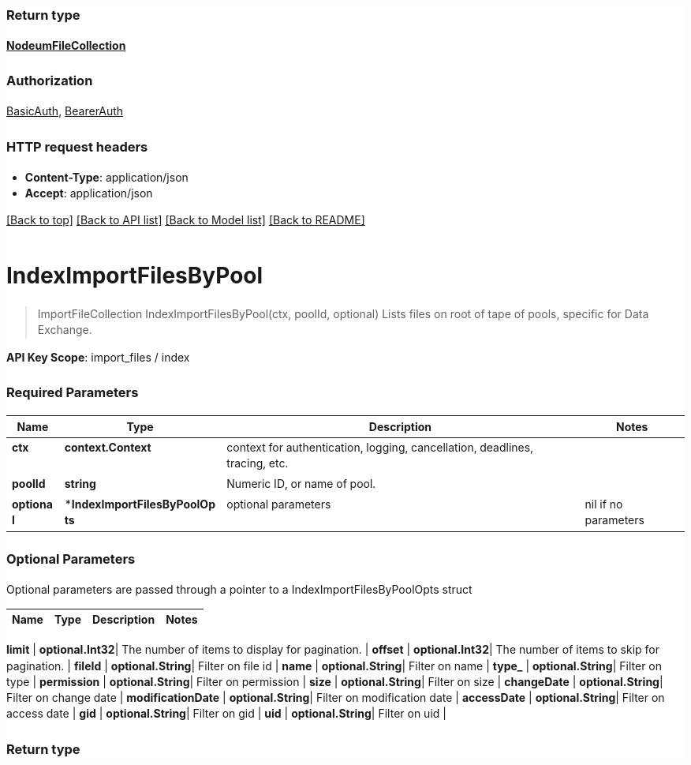 ### Return type

[**NodeumFileCollection**](nodeum_file_collection.md)

### Authorization

[BasicAuth](../README.md#BasicAuth), [BearerAuth](../README.md#BearerAuth)

### HTTP request headers

 - **Content-Type**: application/json
 - **Accept**: application/json

[[Back to top]](#) [[Back to API list]](../README.md#documentation-for-api-endpoints) [[Back to Model list]](../README.md#documentation-for-models) [[Back to README]](../README.md)

# **IndexImportFilesByPool**
> ImportFileCollection IndexImportFilesByPool(ctx, poolId, optional)
Lists files on root of tape of pools, specific for Data Exchange.

**API Key Scope**: import_files / index

### Required Parameters

Name | Type | Description  | Notes
------------- | ------------- | ------------- | -------------
 **ctx** | **context.Context** | context for authentication, logging, cancellation, deadlines, tracing, etc.
  **poolId** | **string**| Numeric ID, or name of pool. | 
 **optional** | ***IndexImportFilesByPoolOpts** | optional parameters | nil if no parameters

### Optional Parameters
Optional parameters are passed through a pointer to a IndexImportFilesByPoolOpts struct

Name | Type | Description  | Notes
------------- | ------------- | ------------- | -------------

 **limit** | **optional.Int32**| The number of items to display for pagination. | 
 **offset** | **optional.Int32**| The number of items to skip for pagination. | 
 **fileId** | **optional.String**| Filter on file id | 
 **name** | **optional.String**| Filter on name | 
 **type_** | **optional.String**| Filter on type | 
 **permission** | **optional.String**| Filter on permission | 
 **size** | **optional.String**| Filter on size | 
 **changeDate** | **optional.String**| Filter on change date | 
 **modificationDate** | **optional.String**| Filter on modification date | 
 **accessDate** | **optional.String**| Filter on access date | 
 **gid** | **optional.String**| Filter on gid | 
 **uid** | **optional.String**| Filter on uid | 

### Return type
